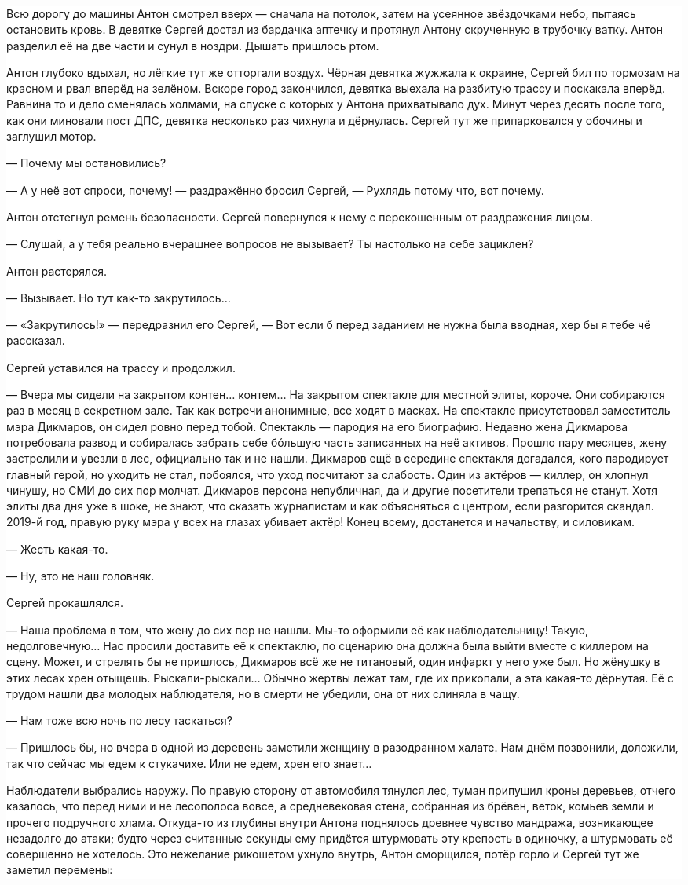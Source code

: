 Всю дорогу до машины Антон смотрел вверх — сначала на потолок, затем на усеянное звёздочками небо, пытаясь остановить кровь. В девятке Сергей достал из бардачка аптечку и протянул Антону скрученную в трубочку ватку. Антон разделил её на две части и сунул в ноздри. Дышать пришлось ртом.

Антон глубоко вдыхал, но лёгкие тут же отторгали воздух. Чёрная девятка жужжала к окраине, Сергей бил по тормозам на красном и рвал вперёд на зелёном. Вскоре город закончился, девятка выехала на разбитую трассу и поскакала вперёд. Равнина то и дело сменялась холмами, на спуске с которых у Антона прихватывало дух. Минут через десять после того, как они миновали пост ДПС, девятка несколько раз чихнула и дёрнулась. Сергей тут же припарковался у обочины и заглушил мотор.

— Почему мы остановились?

— А у неё вот спроси, почему! — раздражённо бросил Сергей, — Рухлядь потому что, вот почему.

Антон отстегнул ремень безопасности. Сергей повернулся к нему с перекошенным от раздражения лицом.

— Слушай, а у тебя реально вчерашнее вопросов не вызывает? Ты настолько на себе зациклен?

Антон растерялся.

— Вызывает. Но тут как-то закрутилось…

— «Закрутилось!» — передразнил его Сергей, — Вот если б перед заданием не нужна была вводная, хер бы я тебе чё рассказал.

Сергей уставился на трассу и продолжил.

— Вчера мы сидели на закрытом контен… контем… На закрытом спектакле для местной элиты, короче. Они собираются раз в месяц в секретном зале. Так как встречи анонимные, все ходят в масках. На спектакле присутствовал заместитель мэра Дикмаров, он сидел ровно перед тобой. Спектакль — пародия на его биографию. Недавно жена Дикмарова потребовала развод и собиралась забрать себе бóльшую часть записанных на неё активов. Прошло пару месяцев, жену застрелили и увезли в лес, официально так и не нашли. Дикмаров ещё в середине спектакля догадался, кого пародирует главный герой, но уходить не стал, побоялся, что уход посчитают за слабость. Один из актёров — киллер, он хлопнул чинушу, но СМИ до сих пор молчат. Дикмаров персона непубличная, да и другие посетители трепаться не станут. Хотя элиты два дня уже в шоке, не знают, что сказать журналистам и как объясняться с центром, если разгорится скандал. 2019-й год, правую руку мэра у всех на глазах убивает актёр! Конец всему, достанется и начальству, и силовикам.

— Жесть какая-то.

— Ну, это не наш головняк.

Сергей прокашлялся.

— Наша проблема в том, что жену до сих пор не нашли. Мы-то оформили её как наблюдательницу! Такую, недолговечную… Нас просили доставить её к спектаклю, по сценарию она должна была выйти вместе с киллером на сцену. Может, и стрелять бы не пришлось, Дикмаров всё же не титановый, один инфаркт у него уже был. Но жёнушку в этих лесах хрен отыщешь. Рыскали-рыскали… Обычно жертвы лежат там, где их прикопали, а эта какая-то дёрнутая. Её с трудом нашли два молодых наблюдателя, но в смерти не убедили, она от них слиняла в чащу.

— Нам тоже всю ночь по лесу таскаться?

— Пришлось бы, но вчера в одной из деревень заметили женщину в разодранном халате. Нам днём позвонили, доложили, так что сейчас мы едем к стукачихе. Или не едем, хрен его знает…

Наблюдатели выбрались наружу. По правую сторону от автомобиля тянулся лес, туман припушил кроны деревьев, отчего казалось, что перед ними и не лесополоса вовсе, а средневековая стена, собранная из брёвен, веток, комьев земли и прочего подручного хлама. Откуда-то из глубины внутри Антона поднялось древнее чувство мандража, возникающее незадолго до атаки; будто через считанные секунды ему придётся штурмовать эту крепость в одиночку, а штурмовать её совершенно не хотелось. Это нежелание рикошетом ухнуло внутрь, Антон сморщился, потёр горло и Сергей тут же заметил перемены:
